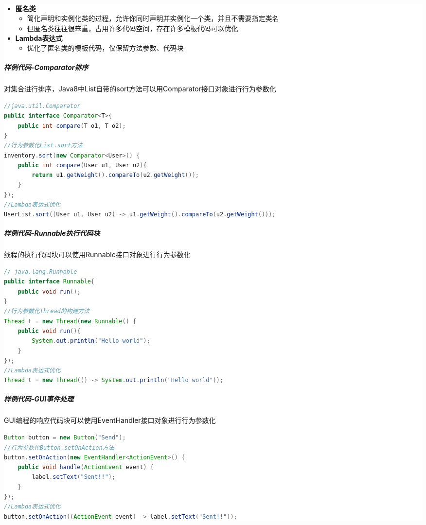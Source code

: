 * **匿名类**
  * 简化声明和实例化类的过程，允许你同时声明并实例化一个类，并且不需要指定类名
  * 但匿名类往往很笨重，占用许多代码空间，存在许多模板代码可以优化
* **Lambda表达式**
  * 优化了匿名类的模板代码，仅保留方法参数、代码块

##### **样例代码-Comparator排序**

对集合进行排序，Java8中List自带的sort方法可以用Comparator接口对象进行行为参数化

```java
//java.util.Comparator
public interface Comparator<T>{
    public int compare(T o1, T o2);
}
//行为参数化List.sort方法 
inventory.sort(new Comparator<User>() {     
    public int compare(User u1, User u2){         
        return u1.getWeight().compareTo(u2.getWeight());     
    } 
});
//Lambda表达式优化
UserList.sort((User u1, User u2) -> u1.getWeight().compareTo(u2.getWeight()));
```

##### **样例代码-Runnable执行代码块**

线程的执行代码块可以使用Runnable接口对象进行行为参数化

```java
// java.lang.Runnable 
public interface Runnable{
    public void run(); 
} 
//行为参数化Thread的构建方法
Thread t = new Thread(new Runnable() {     
    public void run(){         
        System.out.println("Hello world");     
    } 
}); 
//Lambda表达式优化
Thread t = new Thread(() -> System.out.println("Hello world")); 
```

##### **样例代码-GUI事件处理**

GUI编程的响应代码块可以使用EventHandler接口对象进行行为参数化

```java
Button button = new Button("Send"); 
//行为参数化Button.setOnAction方法
button.setOnAction(new EventHandler<ActionEvent>() {     
    public void handle(ActionEvent event) {         
        label.setText("Sent!!");     
    } 
}); 
//Lambda表达式优化
button.setOnAction((ActionEvent event) -> label.setText("Sent!!")); 
```
